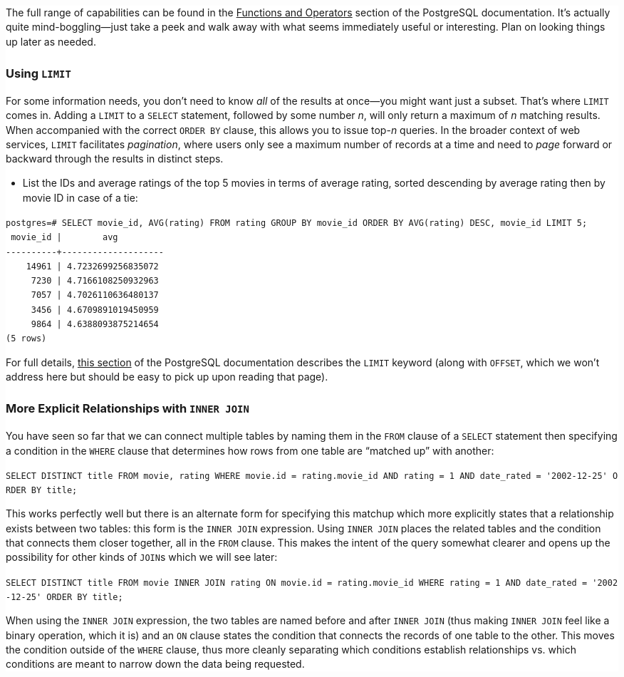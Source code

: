 The full range of capabilities can be found in the [Functions and Operators](https://www.postgresql.org/docs/current/functions.html) section of the PostgreSQL documentation. It’s actually quite mind-boggling—just take a peek and walk away with what seems immediately useful or interesting. Plan on looking things up later as needed.

### Using `LIMIT`
For some information needs, you don’t need to know _all_ of the results at once—you might want just a subset. That’s where `LIMIT` comes in. Adding a `LIMIT` to a `SELECT` statement, followed by some number _n_, will only return a maximum of _n_ matching results. When accompanied with the correct `ORDER BY` clause, this allows you to issue top-_n_ queries. In the broader context of web services, `LIMIT` facilitates _pagination_, where users only see a maximum number of records at a time and need to _page_ forward or backward through the results in distinct steps.

* List the IDs and average ratings of the top 5 movies in terms of average rating, sorted descending by average rating then by movie ID in case of a tie:
```
postgres=# SELECT movie_id, AVG(rating) FROM rating GROUP BY movie_id ORDER BY AVG(rating) DESC, movie_id LIMIT 5;
 movie_id |        avg         
----------+--------------------
    14961 | 4.7232699256835072
     7230 | 4.7166108250932963
     7057 | 4.7026110636480137
     3456 | 4.6709891019450959
     9864 | 4.6388093875214654
(5 rows)
```

For full details, [this section](https://www.postgresql.org/docs/current/queries-limit.html) of the PostgreSQL documentation describes the `LIMIT` keyword (along with `OFFSET`, which we won’t address here but should be easy to pick up upon reading that page).

### More Explicit Relationships with `INNER JOIN`
You have seen so far that we can connect multiple tables by naming them in the `FROM` clause of a `SELECT` statement then specifying a condition in the `WHERE` clause that determines how rows from one table are “matched up” with another:

```
SELECT DISTINCT title FROM movie, rating WHERE movie.id = rating.movie_id AND rating = 1 AND date_rated = '2002-12-25' ORDER BY title;
```

This works perfectly well but there is an alternate form for specifying this matchup which more explicitly states that a relationship exists between two tables: this form is the `INNER JOIN` expression. Using `INNER JOIN` places the related tables and the condition that connects them closer together, all in the `FROM` clause. This makes the intent of the query somewhat clearer and opens up the possibility for other kinds of `JOIN`s which we will see later:

```
SELECT DISTINCT title FROM movie INNER JOIN rating ON movie.id = rating.movie_id WHERE rating = 1 AND date_rated = '2002-12-25' ORDER BY title;
```

When using the `INNER JOIN` expression, the two tables are named before and after `INNER JOIN` (thus making `INNER JOIN` feel like a binary operation, which it is) and an `ON` clause states the condition that connects the records of one table to the other. This moves the condition outside of the `WHERE` clause, thus more cleanly separating which conditions establish relationships vs. which conditions are meant to narrow down the data being requested.
